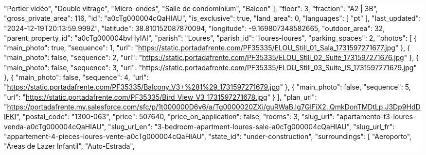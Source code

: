 "Portier vidéo",
"Double vitrage",
"Micro-ondes",
"Salle de condominium",
"Balcon"
],
"floor": 3,
"fraction": "A2 | 3B",
"gross_private_area": 116,
"id": "a0cTg000004cQaHIAU",
"is_exclusive": true,
"land_area": 0,
"languages": [
"pt"
],
"last_updated": "2024-12-19T20:13:59.999Z",
"latitude": 38.810152087870094,
"longitude": -9.169807348582665,
"outdoor_area": 32,
"parent_property_id": "a0cTg000004bvHyIAI",
"parish": "Loures",
"parish_id": "loures-loures",
"parking_spaces": 2,
"photos": [
{
"main_photo": true,
"sequence": 1,
"url": "https://static.portadafrente.com/PF35335/ELOU_Still_01_Sala_1731597271677.jpg"
},
{
"main_photo": false,
"sequence": 2,
"url": "https://static.portadafrente.com/PF35335/ELOU_Still_02_Suite_1731597271676.jpg"
},
{
"main_photo": false,
"sequence": 3,
"url": "https://static.portadafrente.com/PF35335/ELOU_Still_03_Suite_IS_1731597271679.jpg"
},
{
"main_photo": false,
"sequence": 4,
"url": "https://static.portadafrente.com/PF35335/Balcony_V3+%281%29_1731597271679.jpg"
},
{
"main_photo": false,
"sequence": 5,
"url": "https://static.portadafrente.com/PF35335/Bird_View_V3_1731597271678.jpg"
}
],
"plan_url": "https://portadafrente.my.salesforce.com/sfc/p/1t000000D6v6/a/Tg0000020ZXi/guRWaB.lg7GIFiX2..QmkDonTMDtLp.J3Dp9HdDIFKI",
"postal_code": "1300-063",
"price": 507640,
"price_on_application": false,
"rooms": 3,
"slug_url": "apartamento-t3-loures-venda-a0cTg000004cQaHIAU",
"slug_url_en": "3-bedroom-apartment-loures-sale-a0cTg000004cQaHIAU",
"slug_url_fr": "appartement-4-pieces-loures-vente-a0cTg000004cQaHIAU",
"state_id": "under-construction",
"surroundings": [
"Aeroporto",
"Áreas de Lazer Infantil",
"Auto-Estrada",